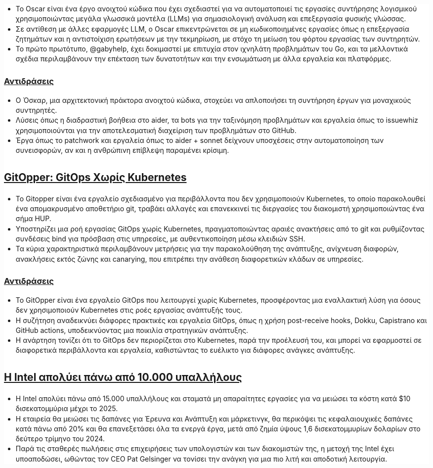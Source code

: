 - Το Oscar είναι ένα έργο ανοιχτού κώδικα που έχει σχεδιαστεί για να αυτοματοποιεί τις εργασίες συντήρησης λογισμικού χρησιμοποιώντας μεγάλα γλωσσικά μοντέλα (LLMs) για σημασιολογική ανάλυση και επεξεργασία φυσικής γλώσσας.
- Σε αντίθεση με άλλες εφαρμογές LLM, ο Oscar επικεντρώνεται σε μη κωδικοποιημένες εργασίες όπως η επεξεργασία ζητημάτων και η αντιστοίχιση ερωτήσεων με την τεκμηρίωση, με στόχο τη μείωση του φόρτου εργασίας των συντηρητών.
- Το πρώτο πρωτότυπο, @gabyhelp, έχει δοκιμαστεί με επιτυχία στον ιχνηλάτη προβλημάτων του Go, και τα μελλοντικά σχέδια περιλαμβάνουν την επέκταση των δυνατοτήτων και την ενσωμάτωση με άλλα εργαλεία και πλατφόρμες.

### [Αντιδράσεις](https://news.ycombinator.com/item?id=41135240)

- Ο Όσκαρ, μια αρχιτεκτονική πράκτορα ανοιχτού κώδικα, στοχεύει να απλοποιήσει τη συντήρηση έργων για μοναχικούς συντηρητές.
- Λύσεις όπως η διαδραστική βοήθεια στο aider, τα bots για την ταξινόμηση προβλημάτων και εργαλεία όπως το issuewhiz χρησιμοποιούνται για την αποτελεσματική διαχείριση των προβλημάτων στο GitHub.
- Έργα όπως το patchwork και εργαλεία όπως το aider + sonnet δείχνουν υποσχέσεις στην αυτοματοποίηση των συνεισφορών, αν και η ανθρώπινη επίβλεψη παραμένει κρίσιμη.

## [GitOpper: GitOps Χωρίς Kubernetes](https://github.com/miekg/gitopper)

- Το Gitopper είναι ένα εργαλείο σχεδιασμένο για περιβάλλοντα που δεν χρησιμοποιούν Kubernetes, το οποίο παρακολουθεί ένα απομακρυσμένο αποθετήριο git, τραβάει αλλαγές και επανεκκινεί τις διεργασίες του διακομιστή χρησιμοποιώντας ένα σήμα HUP.
- Υποστηρίζει μια ροή εργασίας GitOps χωρίς Kubernetes, πραγματοποιώντας αραιές ανακτήσεις από το git και ρυθμίζοντας συνδέσεις bind για πρόσβαση στις υπηρεσίες, με αυθεντικοποίηση μέσω κλειδιών SSH.
- Τα κύρια χαρακτηριστικά περιλαμβάνουν μετρήσεις για την παρακολούθηση της ανάπτυξης, ανίχνευση διαφορών, ανακλήσεις εκτός ζώνης και canarying, που επιτρέπει την ανάθεση διαφορετικών κλάδων σε υπηρεσίες.

### [Αντιδράσεις](https://news.ycombinator.com/item?id=41133390)

- Το GitOpper είναι ένα εργαλείο GitOps που λειτουργεί χωρίς Kubernetes, προσφέροντας μια εναλλακτική λύση για όσους δεν χρησιμοποιούν Kubernetes στις ροές εργασίας ανάπτυξής τους.
- Η συζήτηση αναδεικνύει διάφορες πρακτικές και εργαλεία GitOps, όπως η χρήση post-receive hooks, Dokku, Capistrano και GitHub actions, υποδεικνύοντας μια ποικιλία στρατηγικών ανάπτυξης.
- Η ανάρτηση τονίζει ότι το GitOps δεν περιορίζεται στο Kubernetes, παρά την προέλευσή του, και μπορεί να εφαρμοστεί σε διαφορετικά περιβάλλοντα και εργαλεία, καθιστώντας το ευέλικτο για διάφορες ανάγκες ανάπτυξης.

## [Η Intel απολύει πάνω από 10.000 υπαλλήλους](https://www.theverge.com/2024/8/1/24210656/intel-is-laying-off-over-10000-employees-and-will-cut-10-billion-in-costs)

- Η Intel απολύει πάνω από 15.000 υπαλλήλους και σταματά μη απαραίτητες εργασίες για να μειώσει τα κόστη κατά $10 δισεκατομμύρια μέχρι το 2025.
- Η εταιρεία θα μειώσει τις δαπάνες για Έρευνα και Ανάπτυξη και μάρκετινγκ, θα περικόψει τις κεφαλαιουχικές δαπάνες κατά πάνω από 20% και θα επανεξετάσει όλα τα ενεργά έργα, μετά από ζημία ύψους 1,6 δισεκατομμυρίων δολαρίων στο δεύτερο τρίμηνο του 2024.
- Παρά τις σταθερές πωλήσεις στις επιχειρήσεις των υπολογιστών και των διακομιστών της, η μετοχή της Intel έχει υποαποδώσει, ωθώντας τον CEO Pat Gelsinger να τονίσει την ανάγκη για μια πιο λιτή και αποδοτική λειτουργία.
